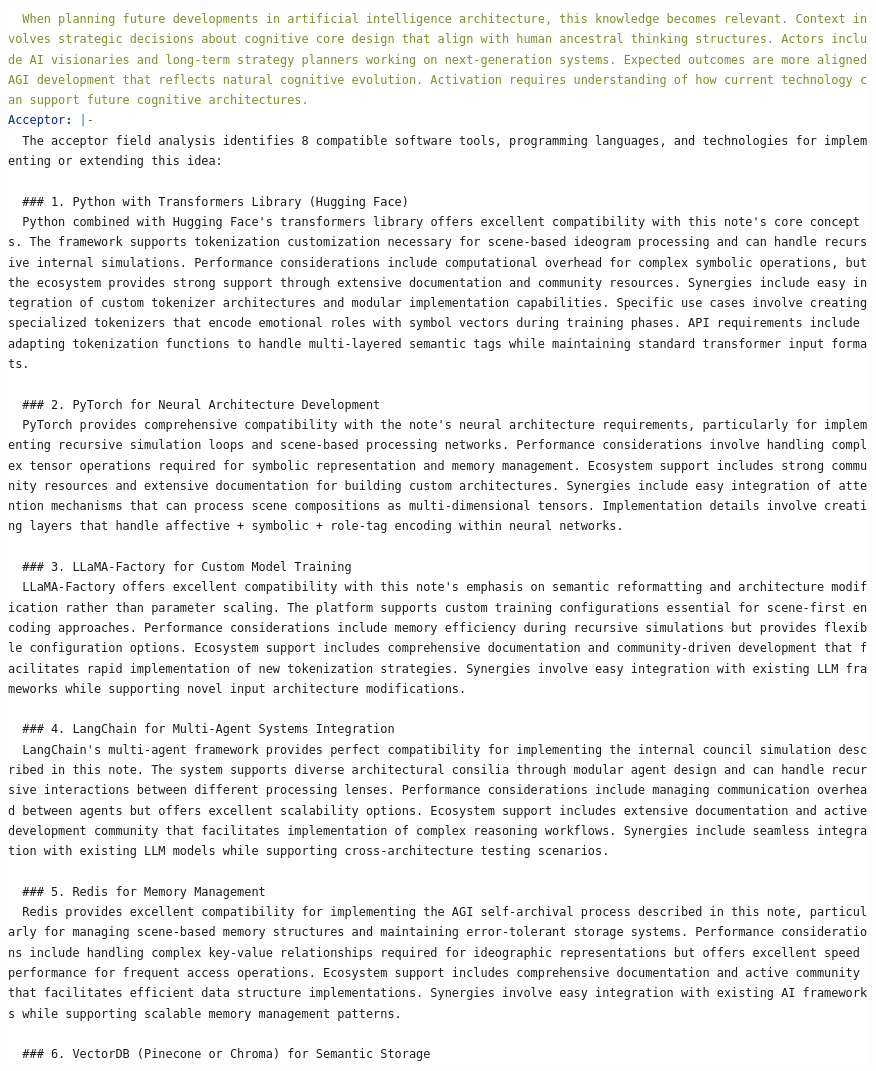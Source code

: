 ```yaml
  When planning future developments in artificial intelligence architecture, this knowledge becomes relevant. Context involves strategic decisions about cognitive core design that align with human ancestral thinking structures. Actors include AI visionaries and long-term strategy planners working on next-generation systems. Expected outcomes are more aligned AGI development that reflects natural cognitive evolution. Activation requires understanding of how current technology can support future cognitive architectures.
Acceptor: |-
  The acceptor field analysis identifies 8 compatible software tools, programming languages, and technologies for implementing or extending this idea:

  ### 1. Python with Transformers Library (Hugging Face)
  Python combined with Hugging Face's transformers library offers excellent compatibility with this note's core concepts. The framework supports tokenization customization necessary for scene-based ideogram processing and can handle recursive internal simulations. Performance considerations include computational overhead for complex symbolic operations, but the ecosystem provides strong support through extensive documentation and community resources. Synergies include easy integration of custom tokenizer architectures and modular implementation capabilities. Specific use cases involve creating specialized tokenizers that encode emotional roles with symbol vectors during training phases. API requirements include adapting tokenization functions to handle multi-layered semantic tags while maintaining standard transformer input formats.

  ### 2. PyTorch for Neural Architecture Development
  PyTorch provides comprehensive compatibility with the note's neural architecture requirements, particularly for implementing recursive simulation loops and scene-based processing networks. Performance considerations involve handling complex tensor operations required for symbolic representation and memory management. Ecosystem support includes strong community resources and extensive documentation for building custom architectures. Synergies include easy integration of attention mechanisms that can process scene compositions as multi-dimensional tensors. Implementation details involve creating layers that handle affective + symbolic + role-tag encoding within neural networks.

  ### 3. LLaMA-Factory for Custom Model Training
  LLaMA-Factory offers excellent compatibility with this note's emphasis on semantic reformatting and architecture modification rather than parameter scaling. The platform supports custom training configurations essential for scene-first encoding approaches. Performance considerations include memory efficiency during recursive simulations but provides flexible configuration options. Ecosystem support includes comprehensive documentation and community-driven development that facilitates rapid implementation of new tokenization strategies. Synergies involve easy integration with existing LLM frameworks while supporting novel input architecture modifications.

  ### 4. LangChain for Multi-Agent Systems Integration
  LangChain's multi-agent framework provides perfect compatibility for implementing the internal council simulation described in this note. The system supports diverse architectural consilia through modular agent design and can handle recursive interactions between different processing lenses. Performance considerations include managing communication overhead between agents but offers excellent scalability options. Ecosystem support includes extensive documentation and active development community that facilitates implementation of complex reasoning workflows. Synergies include seamless integration with existing LLM models while supporting cross-architecture testing scenarios.

  ### 5. Redis for Memory Management
  Redis provides excellent compatibility for implementing the AGI self-archival process described in this note, particularly for managing scene-based memory structures and maintaining error-tolerant storage systems. Performance considerations include handling complex key-value relationships required for ideographic representations but offers excellent speed performance for frequent access operations. Ecosystem support includes comprehensive documentation and active community that facilitates efficient data structure implementations. Synergies involve easy integration with existing AI frameworks while supporting scalable memory management patterns.

  ### 6. VectorDB (Pinecone or Chroma) for Semantic Storage
```